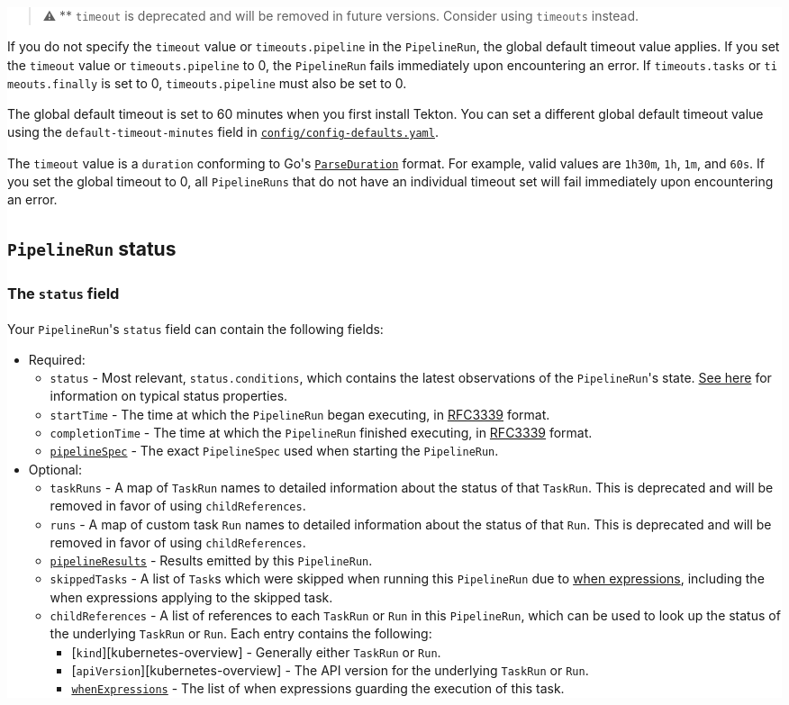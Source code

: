 > :warning: ** `timeout` is deprecated and will be removed in future versions. Consider using `timeouts` instead.

If you do not specify the `timeout` value or `timeouts.pipeline` in the `PipelineRun`, the global default timeout value applies.
If you set the `timeout` value or `timeouts.pipeline` to 0, the `PipelineRun` fails immediately upon encountering an error.
If `timeouts.tasks` or `timeouts.finally` is set to 0, `timeouts.pipeline` must also be set to 0.

The global default timeout is set to 60 minutes when you first install Tekton. You can set
a different global default timeout value using the `default-timeout-minutes` field in
[`config/config-defaults.yaml`](./../config/config-defaults.yaml).

The `timeout` value is a `duration` conforming to Go's
[`ParseDuration`](https://golang.org/pkg/time/#ParseDuration) format. For example, valid
values are `1h30m`, `1h`, `1m`, and `60s`. If you set the global timeout to 0, all `PipelineRuns`
that do not have an individual timeout set will fail immediately upon encountering an error.

## `PipelineRun` status

### The `status` field

Your `PipelineRun`'s `status` field can contain the following fields:

- Required:
  - `status` - Most relevant, `status.conditions`, which contains the latest observations of the `PipelineRun`'s state. [See here](https://github.com/kubernetes/community/blob/master/contributors/devel/sig-architecture/api-conventions.md#typical-status-properties) for information on typical status properties. 
  - `startTime` - The time at which the `PipelineRun` began executing, in [RFC3339](https://tools.ietf.org/html/rfc3339) format.
  - `completionTime` - The time at which the `PipelineRun` finished executing, in [RFC3339](https://tools.ietf.org/html/rfc3339) format.
  - [`pipelineSpec`](pipelines.md#configuring-a-pipeline) - The exact `PipelineSpec` used when starting the `PipelineRun`.
- Optional:
  - `taskRuns` - A map of `TaskRun` names to detailed information about the status of that `TaskRun`. This is deprecated and will be removed in favor of using `childReferences`.
  - `runs` - A map of custom task `Run` names to detailed information about the status of that `Run`. This is deprecated and will be removed in favor of using `childReferences`.
  - [`pipelineResults`](pipelines.md#emitting-results-from-a-pipeline) - Results emitted by this `PipelineRun`.
  - `skippedTasks` - A list of `Task`s which were skipped when running this `PipelineRun` due to [when expressions](pipelines.md#guard-task-execution-using-when-expressions), including the when expressions applying to the skipped task.
  - `childReferences` - A list of references to each `TaskRun` or `Run` in this `PipelineRun`, which can be used to look up the status of the underlying `TaskRun` or `Run`. Each entry contains the following:
    - [`kind`][kubernetes-overview] - Generally either `TaskRun` or `Run`.
    - [`apiVersion`][kubernetes-overview] - The API version for the underlying `TaskRun` or `Run`.
    - [`whenExpressions`](pipelines.md#guard-task-execution-using-when-expressions) - The list of when expressions guarding the execution of this task.
